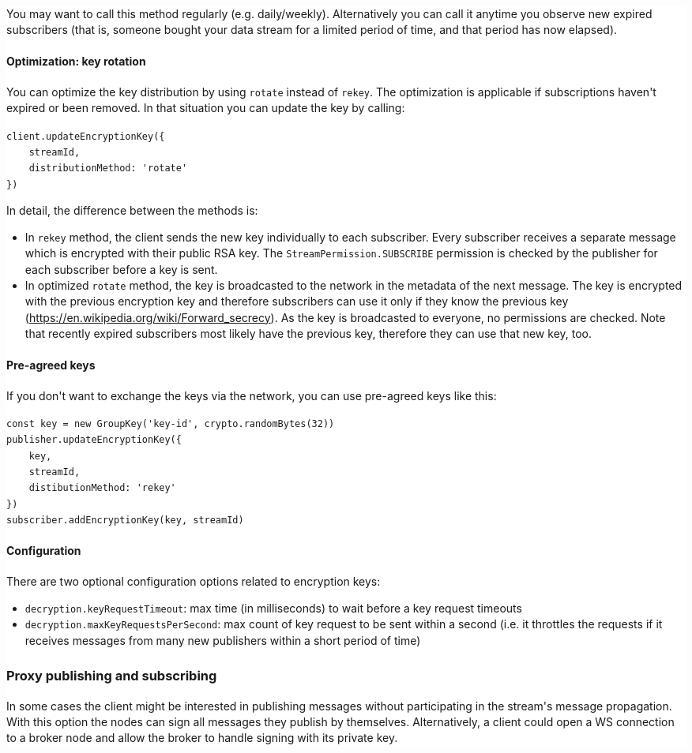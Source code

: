 You may want to call this method regularly (e.g. daily/weekly). Alternatively you can call it anytime you observe new expired subscribers (that is, someone bought your data stream for a limited period of time, and that period has now elapsed).

#### Optimization: key rotation

You can optimize the key distribution by using `rotate` instead of `rekey`. The optimization is applicable if subscriptions haven't expired or been removed. In that situation you can update the key by calling:
```
client.updateEncryptionKey({
    streamId,
    distributionMethod: 'rotate'
})
```

In detail, the difference between the methods is:
- In `rekey` method, the client sends the new key individually to each subscriber. Every subscriber receives a separate message which is encrypted with their public RSA key. The `StreamPermission.SUBSCRIBE` permission is checked by the publisher for each subscriber before a key is sent.
- In optimized `rotate` method, the key is broadcasted to the network in the metadata of the next message. The key is encrypted with the previous encryption key and therefore subscribers can use it only if they know the previous key (https://en.wikipedia.org/wiki/Forward_secrecy). As the key is broadcasted to everyone, no permissions are checked. Note that recently expired subscribers most likely have the previous key, therefore they can use that new key, too.

#### Pre-agreed keys

If you don't want to exchange the keys via the network, you can use pre-agreed keys like this:

```
const key = new GroupKey('key-id', crypto.randomBytes(32))
publisher.updateEncryptionKey({
    key,
    streamId,
    distibutionMethod: 'rekey'
})
subscriber.addEncryptionKey(key, streamId)
```

#### Configuration

There are two optional configuration options related to encryption keys:
- `decryption.keyRequestTimeout`: max time (in milliseconds) to wait before a key request timeouts
- `decryption.maxKeyRequestsPerSecond`: max count of key request to be sent within a second (i.e. it throttles the requests if it receives messages from many new publishers within a short period of time)

### Proxy publishing and subscribing

In some cases the client might be interested in publishing messages without participating in the stream's message propagation. With this option the nodes can sign all messages they publish by themselves. Alternatively, a client could open a WS connection to a broker node and allow the broker to handle signing with its private key.
